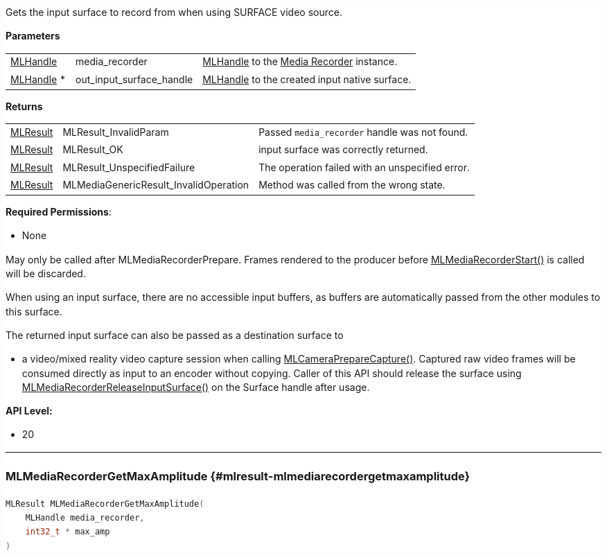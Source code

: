 Gets the input surface to record from when using SURFACE video source. 

**Parameters**

|  |   |   |
|--|--|--|
| [MLHandle](/versioned_docs/version-03-Jan-2023/api-ref/api/Modules/group___platform/group___platform.md#uint64-t-mlhandle) |media_recorder|[MLHandle](/versioned_docs/version-03-Jan-2023/api-ref/api/Modules/group___platform/group___platform.md#uint64-t-mlhandle) to the [Media Recorder](/versioned_docs/version-03-Jan-2023/api-ref/api/Modules/group___media_recorder/group___media_recorder.md) instance. |
| [MLHandle](/versioned_docs/version-03-Jan-2023/api-ref/api/Modules/group___platform/group___platform.md#uint64-t-mlhandle) * |out_input_surface_handle|[MLHandle](/versioned_docs/version-03-Jan-2023/api-ref/api/Modules/group___platform/group___platform.md#uint64-t-mlhandle) to the created input native surface.|

**Returns**

|  |   |   |
|--|--|--|
| [MLResult](/versioned_docs/version-03-Jan-2023/api-ref/api/Modules/group___platform/group___platform.md#int32-t-mlresult) |MLResult_InvalidParam|Passed `media_recorder` handle was not found. |
| [MLResult](/versioned_docs/version-03-Jan-2023/api-ref/api/Modules/group___platform/group___platform.md#int32-t-mlresult) |MLResult_OK|input surface was correctly returned. |
| [MLResult](/versioned_docs/version-03-Jan-2023/api-ref/api/Modules/group___platform/group___platform.md#int32-t-mlresult) |MLResult_UnspecifiedFailure|The operation failed with an unspecified error. |
| [MLResult](/versioned_docs/version-03-Jan-2023/api-ref/api/Modules/group___platform/group___platform.md#int32-t-mlresult) |MLMediaGenericResult_InvalidOperation|Method was called from the wrong state.|
**Required Permissions**:

  * None 


May only be called after MLMediaRecorderPrepare. Frames rendered to the producer before [MLMediaRecorderStart()](/versioned_docs/version-03-Jan-2023/api-ref/api/Modules/group___media_recorder/group___media_recorder.md#mlresult-mlmediarecorderstart) is called will be discarded.

When using an input surface, there are no accessible input buffers, as buffers are automatically passed from the other modules to this surface.

The returned input surface can also be passed as a destination surface to

* a video/mixed reality video capture session when calling [MLCameraPrepareCapture()](/versioned_docs/version-03-Jan-2023/api-ref/api/Modules/group___camera/group___camera.md#mlresult-mlcamerapreparecapture).
Captured raw video frames will be consumed directly as input to an encoder without copying. Caller of this API should release the surface using [MLMediaRecorderReleaseInputSurface()](/versioned_docs/version-03-Jan-2023/api-ref/api/Modules/group___media_recorder/group___media_recorder.md#mlresult-mlmediarecorderreleaseinputsurface) on the Surface handle after usage.




**API Level:**
  * 20




-----------

### MLMediaRecorderGetMaxAmplitude {#mlresult-mlmediarecordergetmaxamplitude}

```cpp
MLResult MLMediaRecorderGetMaxAmplitude(
    MLHandle media_recorder,
    int32_t * max_amp
)
```
